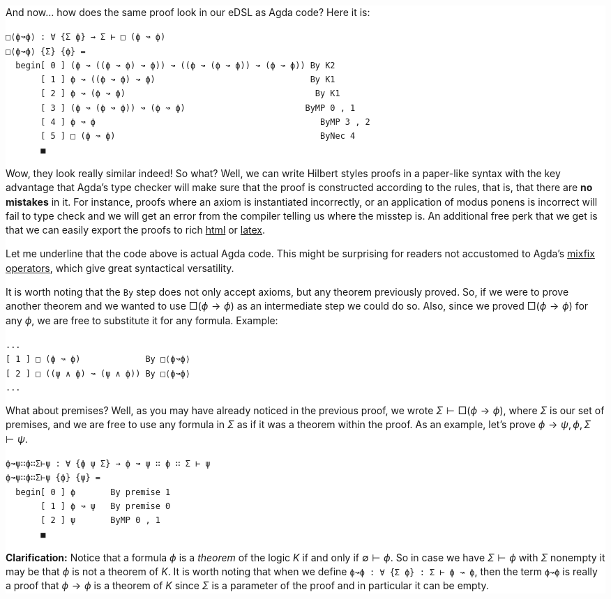 And now&#x2026; how does the same proof look in our eDSL as Agda code? Here it is:

```
□⟨ϕ↝ϕ⟩ : ∀ {Σ ϕ} → Σ ⊢ □ (ϕ ↝ ϕ)
□⟨ϕ↝ϕ⟩ {Σ} {ϕ} =
  begin[ 0 ] (ϕ ↝ ((ϕ ↝ ϕ) ↝ ϕ)) ↝ ((ϕ ↝ (ϕ ↝ ϕ)) ↝ (ϕ ↝ ϕ)) By K2
       [ 1 ] ϕ ↝ ((ϕ ↝ ϕ) ↝ ϕ)                               By K1
       [ 2 ] ϕ ↝ (ϕ ↝ ϕ)                                      By K1
       [ 3 ] (ϕ ↝ (ϕ ↝ ϕ)) ↝ (ϕ ↝ ϕ)                        ByMP 0 , 1
       [ 4 ] ϕ ↝ ϕ                                             ByMP 3 , 2
       [ 5 ] □ (ϕ ↝ ϕ)                                         ByNec 4
       ■
```

Wow, they look really similar indeed! So what? Well, we can write Hilbert styles
proofs in a paper-like syntax with the key advantage that Agda&rsquo;s type
checker will make sure that the proof is constructed according to the rules,
that is, that there are **no mistakes** in it. For instance, proofs where an axiom
is instantiated incorrectly, or an application of modus ponens is incorrect will
fail to type check and we will get an error from the compiler telling us where
the misstep is. An additional free perk that we get is that we can easily export the proofs to
rich [html](https://agda.readthedocs.io/en/latest/tools/generating-html.html) or [latex](https://agda.readthedocs.io/en/latest/tools/generating-latex.html).

Let me underline that the code above is actual Agda code. This might be
surprising for readers not accustomed to Agda&rsquo;s [mixfix operators](https://agda.readthedocs.io/en/v2.6.0/language/mixfix-operators.html), which give
great syntactical versatility.

It is worth noting that the `By` step does not only accept axioms, but any
theorem previously proved. So, if we were to prove another theorem and we wanted
to use $□ (ϕ → ϕ)$ as an intermediate step we could do so. Also, since we proved
$□(ϕ→ϕ)$ for any $ϕ$, we are free to substitute it for any formula. Example:

    ...
    [ 1 ] □ (ϕ ↝ ϕ)             By □⟨ϕ↝ϕ⟩
    [ 2 ] □ ((ψ ∧ ϕ) ↝ (ψ ∧ ϕ)) By □⟨ϕ↝ϕ⟩
    ...

What about premises? Well, as you may have already noticed in the previous
proof, we wrote $Σ ⊢ □ (ϕ → ϕ)$, where $Σ$ is our set of premises, and we are
free to use any formula in $Σ$ as if it was a theorem within the proof.
As an example, let&rsquo;s prove $ϕ→ψ,ϕ,Σ⊢ψ$.

    ϕ↝ψ∷ϕ∷Σ⊢ψ : ∀ {ϕ ψ Σ} → ϕ ↝ ψ ∷ ϕ ∷ Σ ⊢ ψ
    ϕ↝ψ∷ϕ∷Σ⊢ψ {ϕ} {ψ} =
      begin[ 0 ] ϕ       By premise 1
           [ 1 ] ϕ ↝ ψ   By premise 0
           [ 2 ] ψ       ByMP 0 , 1
           ■

**Clarification:** Notice that a formula $ϕ$ is a *theorem* of the
logic $K$ if and only if $∅⊢ϕ$. So in case we have $Σ⊢ϕ$ with $Σ$ nonempty it
may be that $ϕ$ is not a theorem of $K$. It is worth noting that when we
define `ϕ↝ϕ : ∀ {Σ ϕ} : Σ ⊢ ϕ ↝ ϕ`, then the term `ϕ↝ϕ` is really a proof that
$ϕ → ϕ$ is a theorem of $K$ since $Σ$ is a parameter of the proof and in
particular it can be empty.
